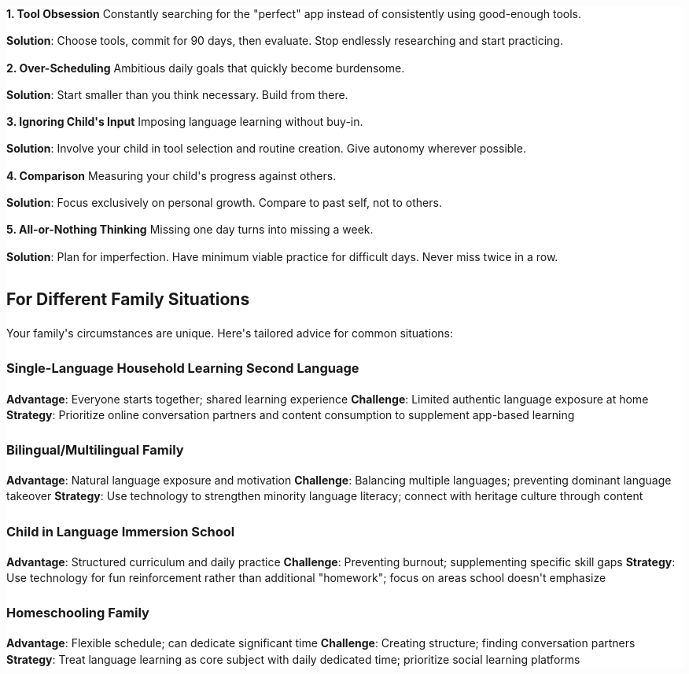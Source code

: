 **1. Tool Obsession**
Constantly searching for the "perfect" app instead of consistently using good-enough tools.

**Solution**: Choose tools, commit for 90 days, then evaluate. Stop endlessly researching and start practicing.

**2. Over-Scheduling**
Ambitious daily goals that quickly become burdensome.

**Solution**: Start smaller than you think necessary. Build from there.

**3. Ignoring Child's Input**
Imposing language learning without buy-in.

**Solution**: Involve your child in tool selection and routine creation. Give autonomy wherever possible.

**4. Comparison**
Measuring your child's progress against others.

**Solution**: Focus exclusively on personal growth. Compare to past self, not to others.

**5. All-or-Nothing Thinking**
Missing one day turns into missing a week.

**Solution**: Plan for imperfection. Have minimum viable practice for difficult days. Never miss twice in a row.

## For Different Family Situations

Your family's circumstances are unique. Here's tailored advice for common situations:

### Single-Language Household Learning Second Language
**Advantage**: Everyone starts together; shared learning experience
**Challenge**: Limited authentic language exposure at home
**Strategy**: Prioritize online conversation partners and content consumption to supplement app-based learning

### Bilingual/Multilingual Family
**Advantage**: Natural language exposure and motivation
**Challenge**: Balancing multiple languages; preventing dominant language takeover
**Strategy**: Use technology to strengthen minority language literacy; connect with heritage culture through content

### Child in Language Immersion School
**Advantage**: Structured curriculum and daily practice
**Challenge**: Preventing burnout; supplementing specific skill gaps
**Strategy**: Use technology for fun reinforcement rather than additional "homework"; focus on areas school doesn't emphasize

### Homeschooling Family
**Advantage**: Flexible schedule; can dedicate significant time
**Challenge**: Creating structure; finding conversation partners
**Strategy**: Treat language learning as core subject with daily dedicated time; prioritize social learning platforms
